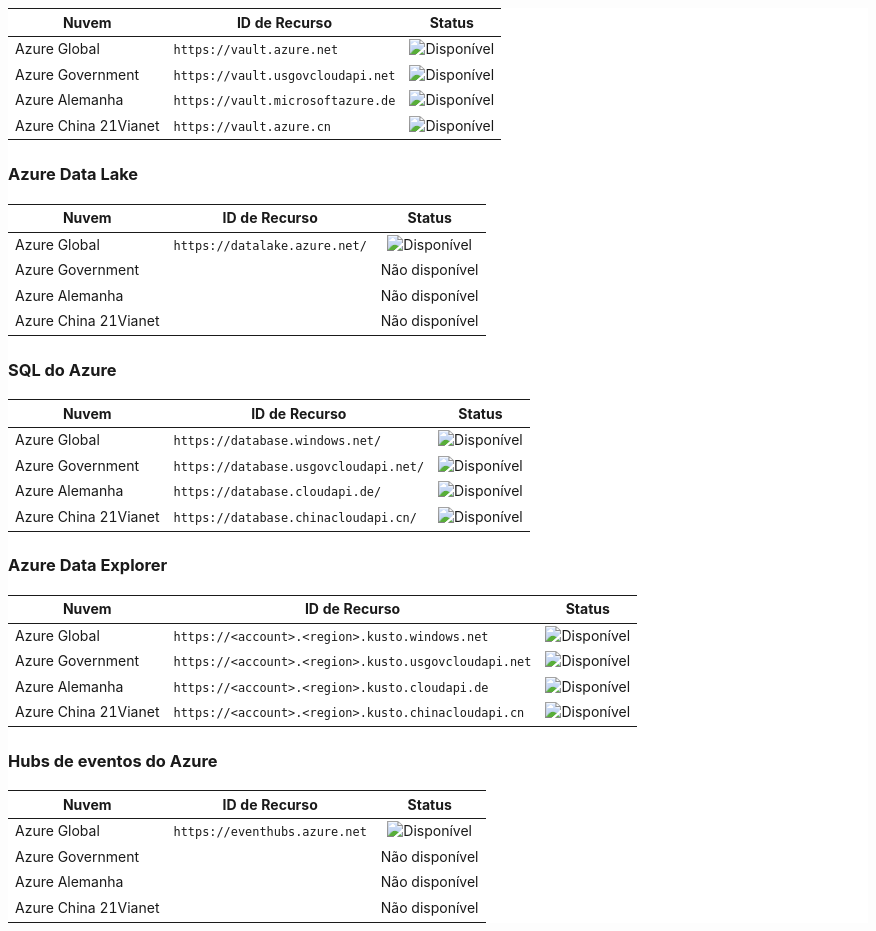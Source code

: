 | Nuvem | ID de Recurso | Status |
|--------|------------|:-:|
| Azure Global | `https://vault.azure.net`| ![Disponível][check] |
| Azure Government | `https://vault.usgovcloudapi.net` | ![Disponível][check] |
| Azure Alemanha |  `https://vault.microsoftazure.de` | ![Disponível][check] |
| Azure China 21Vianet | `https://vault.azure.cn` | ![Disponível][check] |

### <a name="azure-data-lake"></a>Azure Data Lake

| Nuvem | ID de Recurso | Status |
|--------|------------|:-:|
| Azure Global | `https://datalake.azure.net/` | ![Disponível][check] |
| Azure Government |  | Não disponível |
| Azure Alemanha |   | Não disponível |
| Azure China 21Vianet |  | Não disponível |

### <a name="azure-sql"></a>SQL do Azure

| Nuvem | ID de Recurso | Status |
|--------|------------|:-:|
| Azure Global | `https://database.windows.net/` | ![Disponível][check] |
| Azure Government | `https://database.usgovcloudapi.net/` | ![Disponível][check] |
| Azure Alemanha | `https://database.cloudapi.de/` | ![Disponível][check] |
| Azure China 21Vianet | `https://database.chinacloudapi.cn/` | ![Disponível][check] |

### <a name="azure-data-explorer"></a>Azure Data Explorer

| Nuvem | ID de Recurso | Status |
|--------|------------|:-:|
| Azure Global | `https://<account>.<region>.kusto.windows.net` | ![Disponível][check] |
| Azure Government | `https://<account>.<region>.kusto.usgovcloudapi.net` | ![Disponível][check] |
| Azure Alemanha | `https://<account>.<region>.kusto.cloudapi.de` | ![Disponível][check] |
| Azure China 21Vianet | `https://<account>.<region>.kusto.chinacloudapi.cn` | ![Disponível][check] |

### <a name="azure-event-hubs"></a>Hubs de eventos do Azure

| Nuvem | ID de Recurso | Status |
|--------|------------|:-:|
| Azure Global | `https://eventhubs.azure.net` | ![Disponível][check] |
| Azure Government |  | Não disponível |
| Azure Alemanha |   | Não disponível |
| Azure China 21Vianet |  | Não disponível |


[check]: media/services-support-managed-identities/check.png "Disponível"